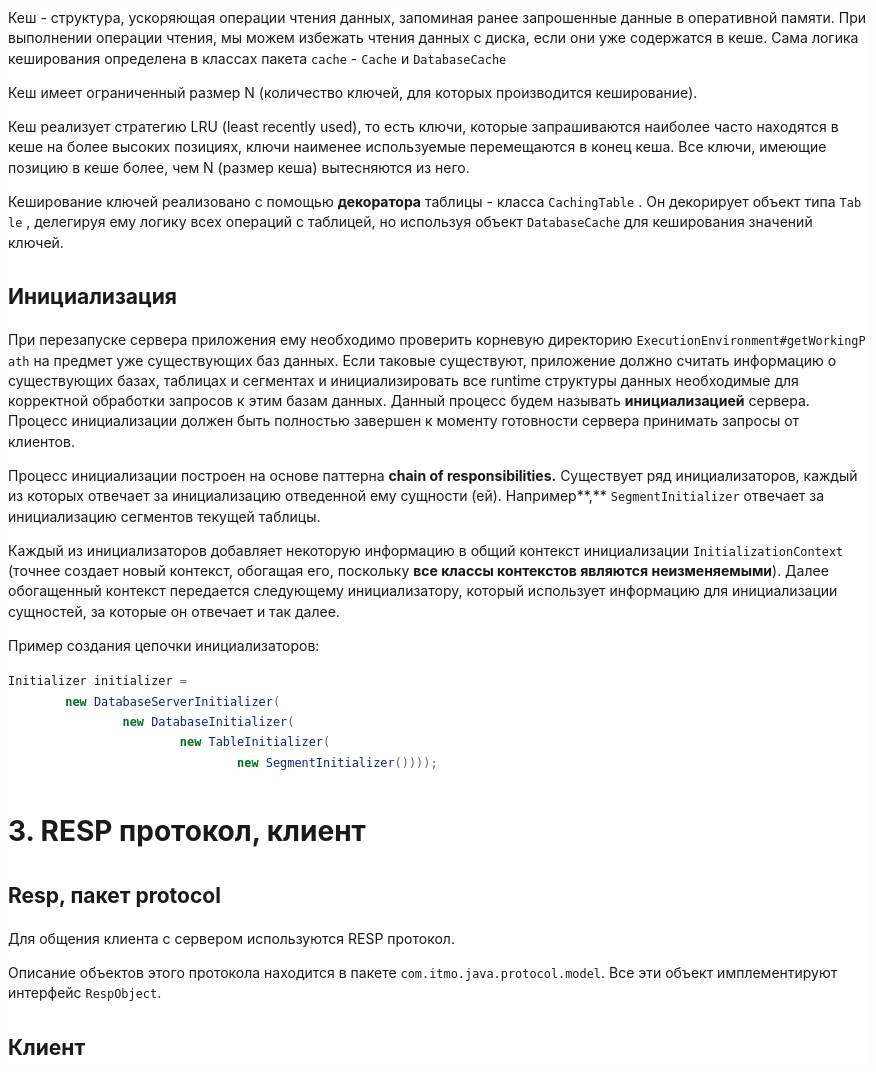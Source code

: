 Кеш - структура, ускоряющая операции чтения данных, запоминая ранее запрошенные данные в оперативной памяти. При выполнении операции чтения, мы можем избежать чтения данных с диска, если они уже содержатся в кеше. Сама логика кеширования определена в классах пакета `cache` - `Cache` и `DatabaseCache`

Кеш имеет ограниченный размер N (количество ключей, для которых производится кеширование).

Кеш реализует стратегию LRU (least recently used), то есть ключи, которые запрашиваются наиболее часто находятся в кеше на более высоких позициях, ключи наименее используемые перемещаются в конец кеша. Все ключи, имеющие позицию в кеше более, чем N (размер кеша) вытесняются из него.

Кеширование ключей реализовано с помощью **декоратора** таблицы - класса `CachingTable` . Он декорирует объект типа `Table` , делегируя ему логику всех операций с таблицей, но используя объект `DatabaseCache` для кеширования значений ключей.

## Инициализация

При перезапуске сервера приложения ему необходимо проверить корневую директорию `ExecutionEnvironment#getWorkingPath` на предмет уже существующих баз данных. Если таковые существуют, приложение должно считать информацию о существующих базах, таблицах и сегментах и инициализировать все runtime структуры данных необходимые для корректной обработки запросов к этим базам данных. Данный процесс будем называть **инициализацией** сервера. Процесс инициализации должен быть полностью завершен к моменту готовности сервера принимать запросы от клиентов. 

Процесс инициализации построен на основе паттерна **chain of responsibilities.** Существует ряд инициализаторов, каждый из которых отвечает за инициализацию отведенной ему сущности (ей). Например**,** `SegmentInitializer` отвечает за инициализацию сегментов текущей таблицы.

Каждый из инициализаторов добавляет некоторую информацию в общий контекст инициализации `InitializationContext` (точнее создает новый контекст, обогащая его, поскольку **все классы контекстов являются неизменяемыми**). Далее обогащенный контекст передается следующему инициализатору, который использует информацию для инициализации сущностей, за которые он отвечает и так далее.

Пример создания цепочки инициализаторов:

```java
Initializer initializer =
		new DatabaseServerInitializer(
				new DatabaseInitializer(
						new TableInitializer(
								new SegmentInitializer())));
```

# 3. RESP протокол, клиент

## Resp, пакет protocol

Для общения клиента с сервером используются RESP протокол. 

Описание объектов этого протокола находится в пакете `com.itmo.java.protocol.model`. Все эти объект имплементируют интерфейс `RespObject`.

## Клиент
